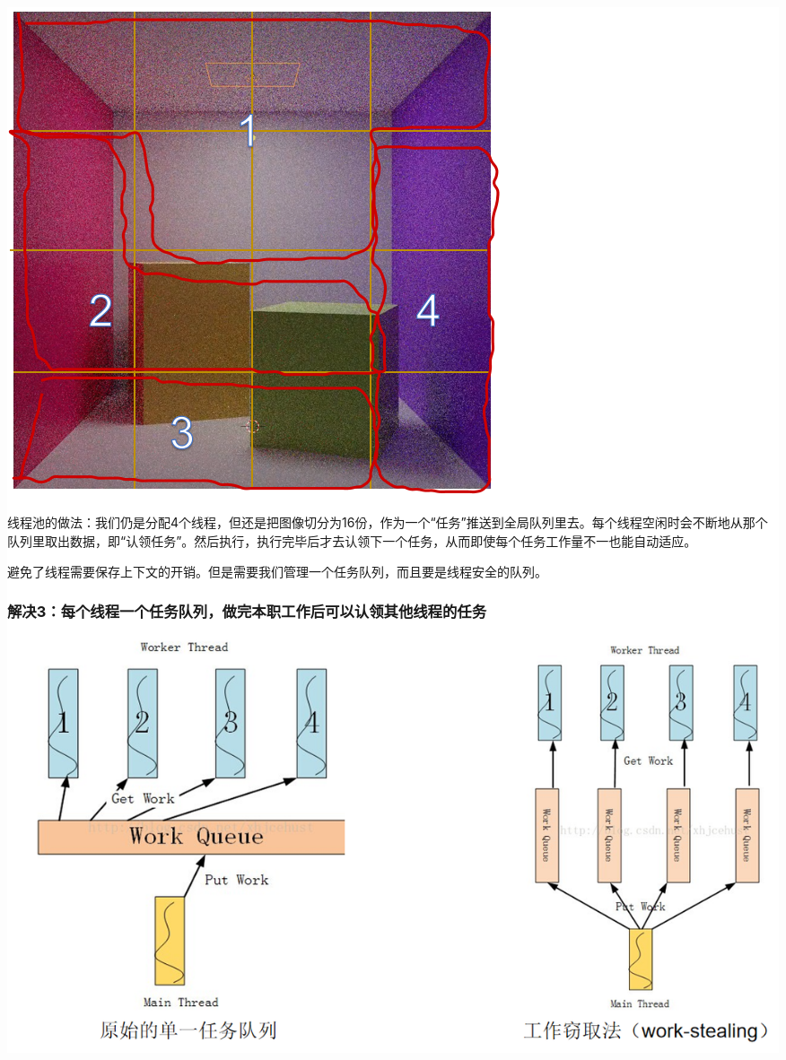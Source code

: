 ![](./img/HPC_17.png)

线程池的做法：我们仍是分配4个线程，但还是把图像切分为16份，作为一个“任务”推送到全局队列里去。每个线程空闲时会不断地从那个队列里取出数据，即“认领任务”。然后执行，执行完毕后才去认领下一个任务，从而即使每个任务工作量不一也能自动适应。

避免了线程需要保存上下文的开销。但是需要我们管理一个任务队列，而且要是线程安全的队列。

### 解决3：每个线程一个任务队列，做完本职工作后可以认领其他线程的任务

![](./img/HPC_18.png)
